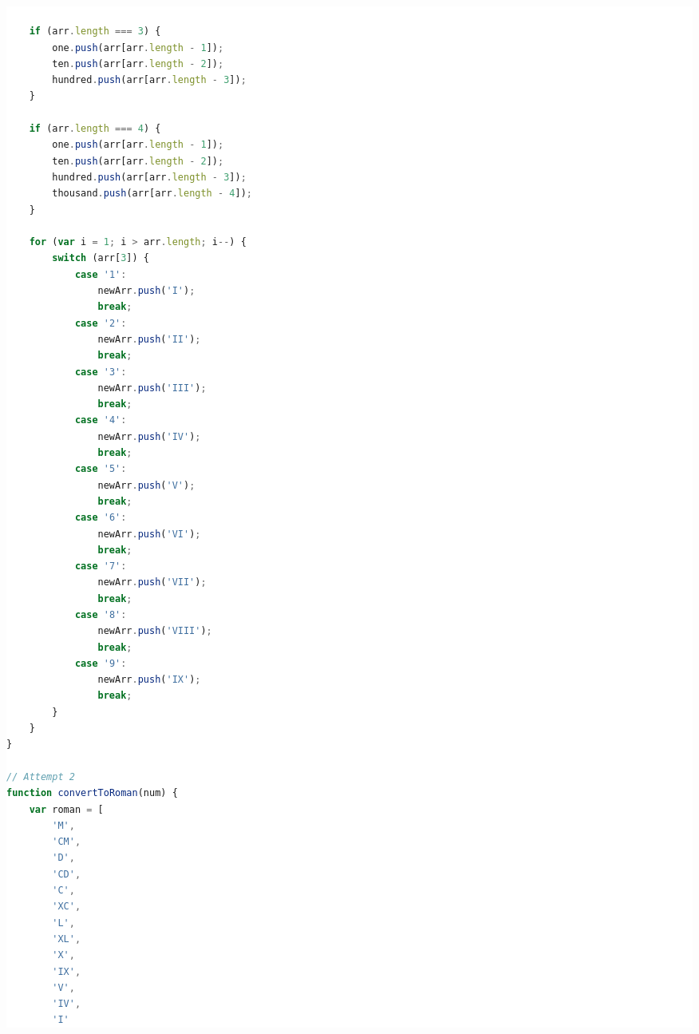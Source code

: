 ```js

	if (arr.length === 3) {
		one.push(arr[arr.length - 1]);
		ten.push(arr[arr.length - 2]);
		hundred.push(arr[arr.length - 3]);
	}

	if (arr.length === 4) {
		one.push(arr[arr.length - 1]);
		ten.push(arr[arr.length - 2]);
		hundred.push(arr[arr.length - 3]);
		thousand.push(arr[arr.length - 4]);
	}

	for (var i = 1; i > arr.length; i--) {
		switch (arr[3]) {
			case '1':
				newArr.push('I');
				break;
			case '2':
				newArr.push('II');
				break;
			case '3':
				newArr.push('III');
				break;
			case '4':
				newArr.push('IV');
				break;
			case '5':
				newArr.push('V');
				break;
			case '6':
				newArr.push('VI');
				break;
			case '7':
				newArr.push('VII');
				break;
			case '8':
				newArr.push('VIII');
				break;
			case '9':
				newArr.push('IX');
				break;
		}
	}
}

// Attempt 2
function convertToRoman(num) {
	var roman = [
		'M',
		'CM',
		'D',
		'CD',
		'C',
		'XC',
		'L',
		'XL',
		'X',
		'IX',
		'V',
		'IV',
		'I'
```